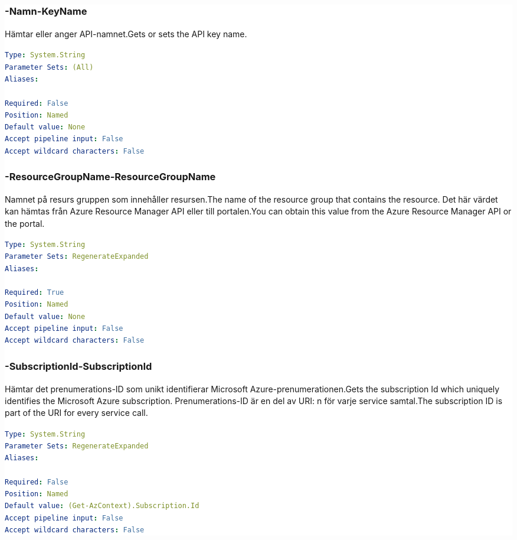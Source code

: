 ### <span data-ttu-id="00366-121">-Namn</span><span class="sxs-lookup"><span data-stu-id="00366-121">-KeyName</span></span>
<span data-ttu-id="00366-122">Hämtar eller anger API-namnet.</span><span class="sxs-lookup"><span data-stu-id="00366-122">Gets or sets the API key name.</span></span>

```yaml
Type: System.String
Parameter Sets: (All)
Aliases:

Required: False
Position: Named
Default value: None
Accept pipeline input: False
Accept wildcard characters: False
```

### <span data-ttu-id="00366-123">-ResourceGroupName</span><span class="sxs-lookup"><span data-stu-id="00366-123">-ResourceGroupName</span></span>
<span data-ttu-id="00366-124">Namnet på resurs gruppen som innehåller resursen.</span><span class="sxs-lookup"><span data-stu-id="00366-124">The name of the resource group that contains the resource.</span></span>
<span data-ttu-id="00366-125">Det här värdet kan hämtas från Azure Resource Manager API eller till portalen.</span><span class="sxs-lookup"><span data-stu-id="00366-125">You can obtain this value from the Azure Resource Manager API or the portal.</span></span>

```yaml
Type: System.String
Parameter Sets: RegenerateExpanded
Aliases:

Required: True
Position: Named
Default value: None
Accept pipeline input: False
Accept wildcard characters: False
```

### <span data-ttu-id="00366-126">-SubscriptionId</span><span class="sxs-lookup"><span data-stu-id="00366-126">-SubscriptionId</span></span>
<span data-ttu-id="00366-127">Hämtar det prenumerations-ID som unikt identifierar Microsoft Azure-prenumerationen.</span><span class="sxs-lookup"><span data-stu-id="00366-127">Gets the subscription Id which uniquely identifies the Microsoft Azure subscription.</span></span>
<span data-ttu-id="00366-128">Prenumerations-ID är en del av URI: n för varje service samtal.</span><span class="sxs-lookup"><span data-stu-id="00366-128">The subscription ID is part of the URI for every service call.</span></span>

```yaml
Type: System.String
Parameter Sets: RegenerateExpanded
Aliases:

Required: False
Position: Named
Default value: (Get-AzContext).Subscription.Id
Accept pipeline input: False
Accept wildcard characters: False
```
